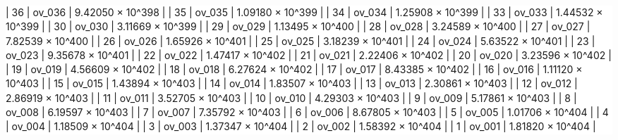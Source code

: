 | 36 | ov_036 | 9.42050 × 10^398 |
| 35 | ov_035 | 1.09180 × 10^399 |
| 34 | ov_034 | 1.25908 × 10^399 |
| 33 | ov_033 | 1.44532 × 10^399 |
| 30 | ov_030 | 3.11669 × 10^399 |
| 29 | ov_029 | 1.13495 × 10^400 |
| 28 | ov_028 | 3.24589 × 10^400 |
| 27 | ov_027 | 7.82539 × 10^400 |
| 26 | ov_026 | 1.65926 × 10^401 |
| 25 | ov_025 | 3.18239 × 10^401 |
| 24 | ov_024 | 5.63522 × 10^401 |
| 23 | ov_023 | 9.35678 × 10^401 |
| 22 | ov_022 | 1.47417 × 10^402 |
| 21 | ov_021 | 2.22406 × 10^402 |
| 20 | ov_020 | 3.23596 × 10^402 |
| 19 | ov_019 | 4.56609 × 10^402 |
| 18 | ov_018 | 6.27624 × 10^402 |
| 17 | ov_017 | 8.43385 × 10^402 |
| 16 | ov_016 | 1.11120 × 10^403 |
| 15 | ov_015 | 1.43894 × 10^403 |
| 14 | ov_014 | 1.83507 × 10^403 |
| 13 | ov_013 | 2.30861 × 10^403 |
| 12 | ov_012 | 2.86919 × 10^403 |
| 11 | ov_011 | 3.52705 × 10^403 |
| 10 | ov_010 | 4.29303 × 10^403 |
| 9 | ov_009 | 5.17861 × 10^403 |
| 8 | ov_008 | 6.19597 × 10^403 |
| 7 | ov_007 | 7.35792 × 10^403 |
| 6 | ov_006 | 8.67805 × 10^403 |
| 5 | ov_005 | 1.01706 × 10^404 |
| 4 | ov_004 | 1.18509 × 10^404 |
| 3 | ov_003 | 1.37347 × 10^404 |
| 2 | ov_002 | 1.58392 × 10^404 |
| 1 | ov_001 | 1.81820 × 10^404 |


